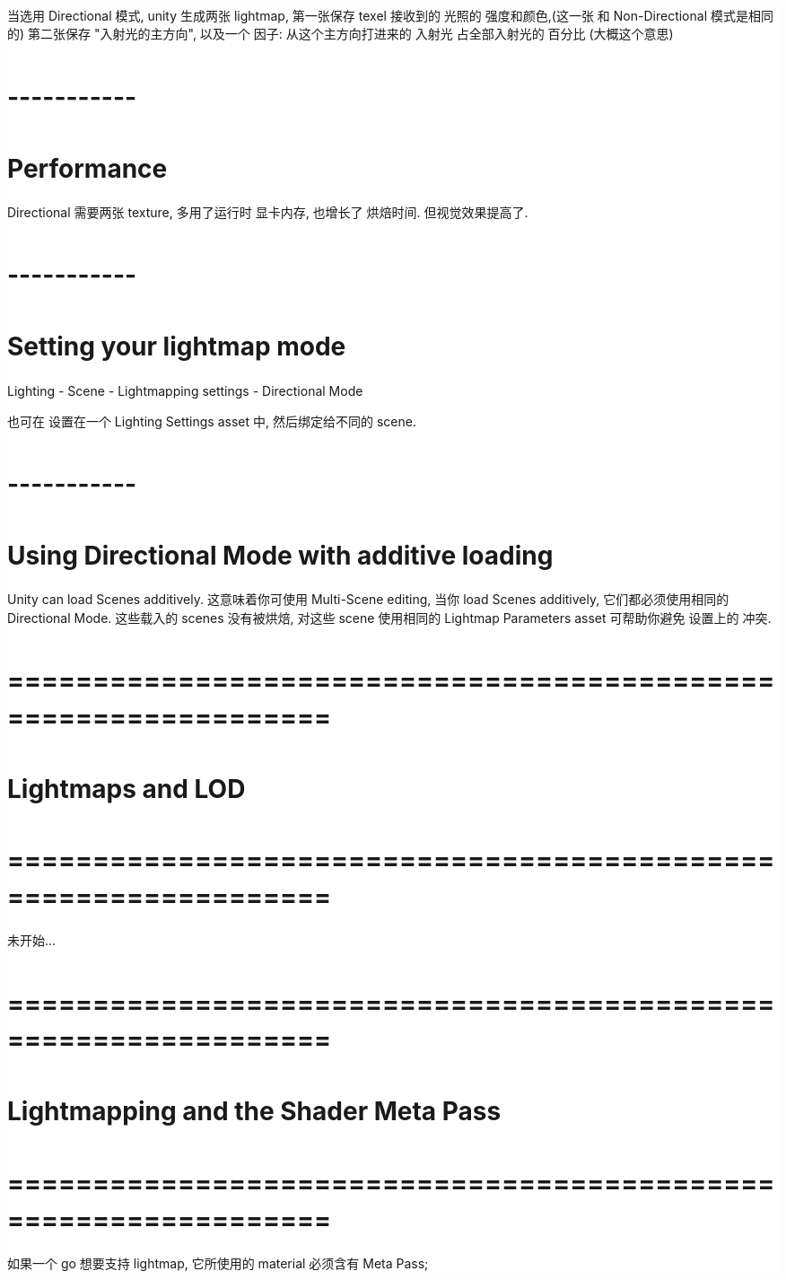 当选用 Directional 模式, unity 生成两张 lightmap, 
第一张保存 texel 接收到的 光照的 强度和颜色,(这一张 和 Non-Directional 模式是相同的)
第二张保存 "入射光的主方向", 以及一个 因子: 从这个主方向打进来的 入射光 占全部入射光的 百分比 (大概这个意思)

# ----------- #
# Performance
Directional 需要两张 texture, 多用了运行时 显卡内存, 也增长了 烘焙时间.
但视觉效果提高了.

# ----------- # 
# Setting your lightmap mode
Lighting - Scene - Lightmapping settings - Directional Mode

也可在 设置在一个 Lighting Settings asset 中, 然后绑定给不同的 scene. 

# ----------- # 
# Using Directional Mode with additive loading
Unity can load Scenes additively. 这意味着你可使用 Multi-Scene editing,
当你 load Scenes additively, 它们都必须使用相同的 Directional Mode. 
这些载入的 scenes 没有被烘焙, 对这些 scene 使用相同的 Lightmap Parameters asset  可帮助你避免 设置上的 冲突. 

# ================================================================ #
#      Lightmaps and LOD
# ================================================================ #

未开始...




# ================================================================ #
#      Lightmapping and the Shader Meta Pass
# ================================================================ #
如果一个 go 想要支持 lightmap, 它所使用的 material 必须含有 Meta Pass;
